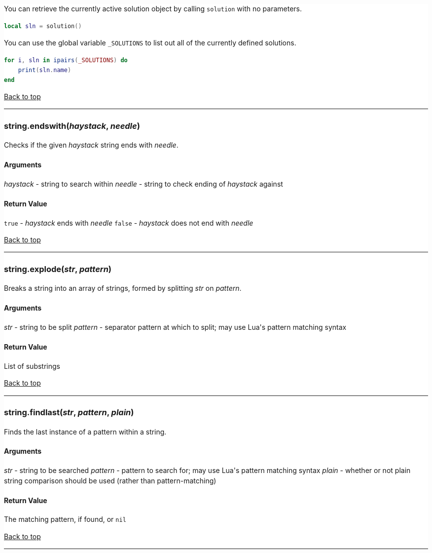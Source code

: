 You can retrieve the currently active solution object by calling `solution` with no parameters.
```lua
local sln = solution()
```

You can use the global variable `_SOLUTIONS` to list out all of the currently defined solutions.
```lua
for i, sln in ipairs(_SOLUTIONS) do
    print(sln.name)
end
```
[Back to top](#table-of-contents)

---
### string.endswith(_haystack_, _needle_)
Checks if the given _haystack_ string ends with _needle_.

#### Arguments
_haystack_ - string to search within
_needle_   - string to check ending of _haystack_ against

#### Return Value
`true`  - _haystack_ ends with _needle_
`false` - _haystack_ does not end with _needle_

[Back to top](#table-of-contents)

---
### string.explode(_str_, _pattern_)
Breaks a string into an array of strings, formed by splitting _str_ on _pattern_.

#### Arguments
_str_     - string to be split
_pattern_ - separator pattern at which to split; may use Lua's pattern matching syntax

#### Return Value
List of substrings

[Back to top](#table-of-contents)

---
### string.findlast(_str_, _pattern_, _plain_)
Finds the last instance of a pattern within a string.

#### Arguments
_str_     - string to be searched
_pattern_ - pattern to search for; may use Lua's pattern matching syntax
_plain_   - whether or not plain string comparison should be used (rather than pattern-matching)

#### Return Value
The matching pattern, if found, or `nil`

[Back to top](#table-of-contents)

---